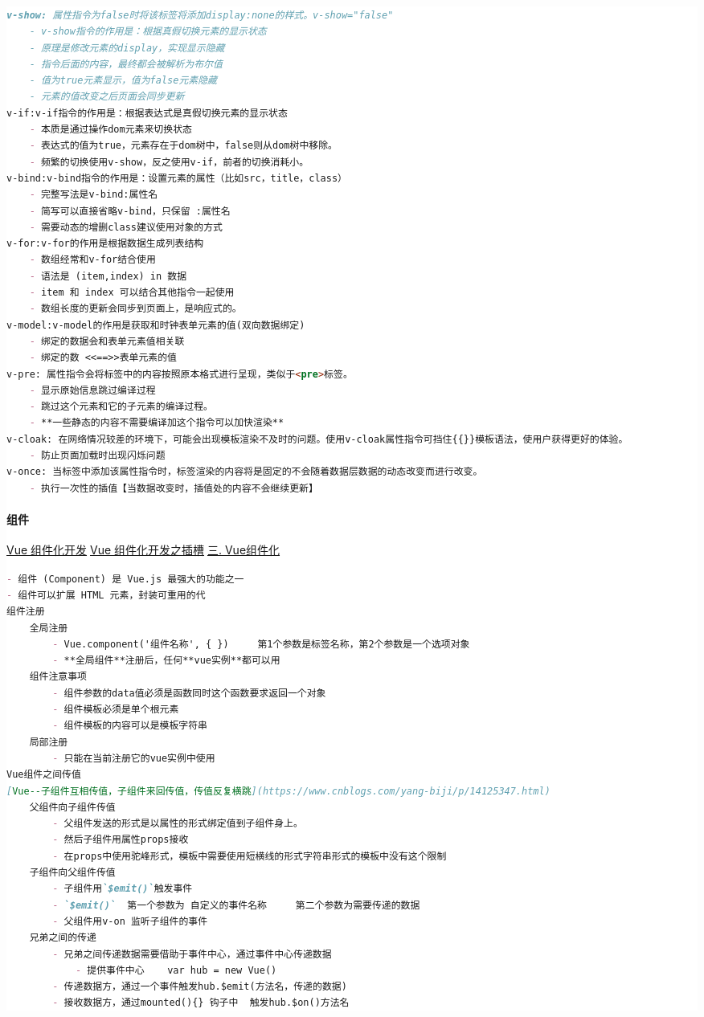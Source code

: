 ```markdown
v-show: 属性指令为false时将该标签将添加display:none的样式。v-show="false"
    - v-show指令的作用是：根据真假切换元素的显示状态
    - 原理是修改元素的display，实现显示隐藏
    - 指令后面的内容，最终都会被解析为布尔值
    - 值为true元素显示，值为false元素隐藏
    - 元素的值改变之后页面会同步更新
v-if:v-if指令的作用是：根据表达式是真假切换元素的显示状态
    - 本质是通过操作dom元素来切换状态
    - 表达式的值为true，元素存在于dom树中，false则从dom树中移除。
    - 频繁的切换使用v-show，反之使用v-if，前者的切换消耗小。
v-bind:v-bind指令的作用是：设置元素的属性（比如src，title，class）
    - 完整写法是v-bind:属性名
    - 简写可以直接省略v-bind，只保留 :属性名
    - 需要动态的增删class建议使用对象的方式
v-for:v-for的作用是根据数据生成列表结构
    - 数组经常和v-for结合使用
    - 语法是 (item,index) in 数据
    - item 和 index 可以结合其他指令一起使用
    - 数组长度的更新会同步到页面上，是响应式的。
v-model:v-model的作用是获取和时钟表单元素的值(双向数据绑定)
    - 绑定的数据会和表单元素值相关联
    - 绑定的数 <<==>>表单元素的值
v-pre: 属性指令会将标签中的内容按照原本格式进行呈现，类似于<pre>标签。
    - 显示原始信息跳过编译过程
    - 跳过这个元素和它的子元素的编译过程。
    - **一些静态的内容不需要编译加这个指令可以加快渲染**
v-cloak: 在网络情况较差的环境下，可能会出现模板渲染不及时的问题。使用v-cloak属性指令可挡住{{}}模板语法，使用户获得更好的体验。
    - 防止页面加载时出现闪烁问题
v-once: 当标签中添加该属性指令时，标签渲染的内容将是固定的不会随着数据层数据的动态改变而进行改变。
    - 执行一次性的插值【当数据改变时，插值处的内容不会继续更新】
```
#### 组件
[Vue 组件化开发](https://www.cnblogs.com/Yunya-Cnblogs/p/14013159.html)
[Vue 组件化开发之插槽](https://www.cnblogs.com/Yunya-Cnblogs/p/14013464.html)
[三. Vue组件化](https://www.cnblogs.com/mpolaris/p/14052546.html)
```markdown
- 组件 (Component) 是 Vue.js 最强大的功能之一
- 组件可以扩展 HTML 元素，封装可重用的代
组件注册
    全局注册
        - Vue.component('组件名称', { })     第1个参数是标签名称，第2个参数是一个选项对象
        - **全局组件**注册后，任何**vue实例**都可以用
    组件注意事项
        - 组件参数的data值必须是函数同时这个函数要求返回一个对象 
        - 组件模板必须是单个根元素
        - 组件模板的内容可以是模板字符串
    局部注册
        - 只能在当前注册它的vue实例中使用
Vue组件之间传值
[Vue--子组件互相传值，子组件来回传值，传值反复横跳](https://www.cnblogs.com/yang-biji/p/14125347.html)
    父组件向子组件传值
        - 父组件发送的形式是以属性的形式绑定值到子组件身上。
        - 然后子组件用属性props接收
        - 在props中使用驼峰形式，模板中需要使用短横线的形式字符串形式的模板中没有这个限制
    子组件向父组件传值
        - 子组件用`$emit()`触发事件
        - `$emit()`  第一个参数为 自定义的事件名称     第二个参数为需要传递的数据
        - 父组件用v-on 监听子组件的事件
    兄弟之间的传递
        - 兄弟之间传递数据需要借助于事件中心，通过事件中心传递数据   
            - 提供事件中心    var hub = new Vue()
        - 传递数据方，通过一个事件触发hub.$emit(方法名，传递的数据)
        - 接收数据方，通过mounted(){} 钩子中  触发hub.$on()方法名
```